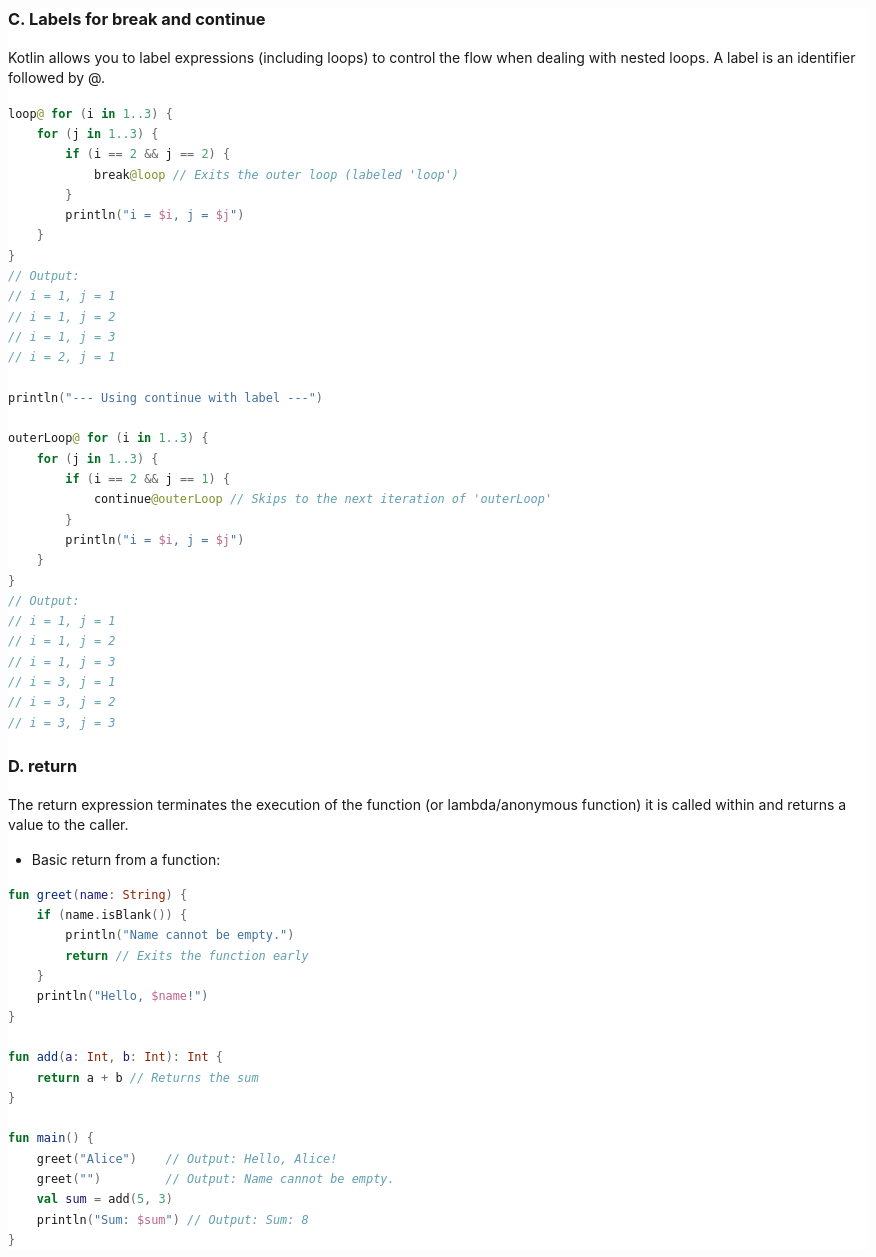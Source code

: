 ### C. Labels for break and continue

Kotlin allows you to label expressions (including loops) to control the flow when dealing with nested loops. A label is an identifier followed by @.

```Kotlin
loop@ for (i in 1..3) {
    for (j in 1..3) {
        if (i == 2 && j == 2) {
            break@loop // Exits the outer loop (labeled 'loop')
        }
        println("i = $i, j = $j")
    }
}
// Output:
// i = 1, j = 1
// i = 1, j = 2
// i = 1, j = 3
// i = 2, j = 1

println("--- Using continue with label ---")

outerLoop@ for (i in 1..3) {
    for (j in 1..3) {
        if (i == 2 && j == 1) {
            continue@outerLoop // Skips to the next iteration of 'outerLoop'
        }
        println("i = $i, j = $j")
    }
}
// Output:
// i = 1, j = 1
// i = 1, j = 2
// i = 1, j = 3
// i = 3, j = 1
// i = 3, j = 2
// i = 3, j = 3
```

### D. return

The return expression terminates the execution of the function (or lambda/anonymous function) it is called within and returns a value to the caller.

- Basic return from a function:

```Kotlin
fun greet(name: String) {
    if (name.isBlank()) {
        println("Name cannot be empty.")
        return // Exits the function early
    }
    println("Hello, $name!")
}

fun add(a: Int, b: Int): Int {
    return a + b // Returns the sum
}

fun main() {
    greet("Alice")    // Output: Hello, Alice!
    greet("")         // Output: Name cannot be empty.
    val sum = add(5, 3)
    println("Sum: $sum") // Output: Sum: 8
}
```